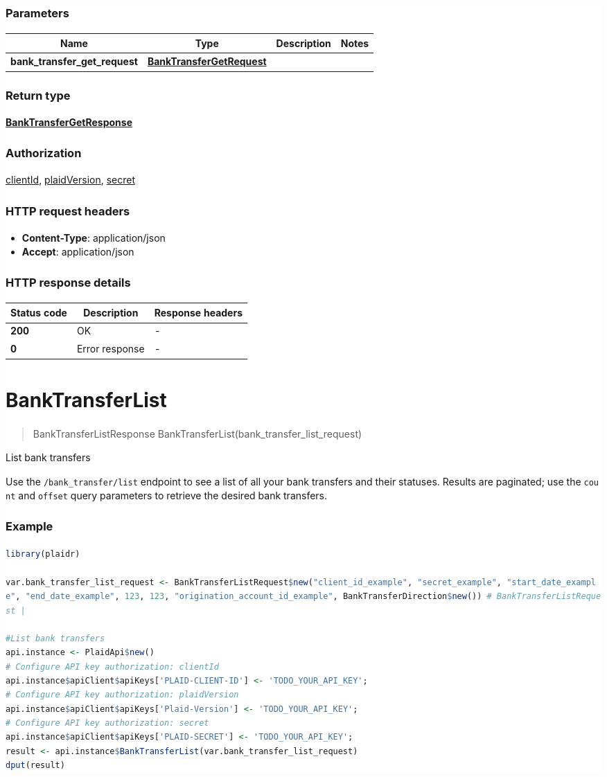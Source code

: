 ### Parameters

Name | Type | Description  | Notes
------------- | ------------- | ------------- | -------------
 **bank_transfer_get_request** | [**BankTransferGetRequest**](BankTransferGetRequest.md)|  | 

### Return type

[**BankTransferGetResponse**](BankTransferGetResponse.md)

### Authorization

[clientId](../README.md#clientId), [plaidVersion](../README.md#plaidVersion), [secret](../README.md#secret)

### HTTP request headers

 - **Content-Type**: application/json
 - **Accept**: application/json

### HTTP response details
| Status code | Description | Response headers |
|-------------|-------------|------------------|
| **200** | OK |  -  |
| **0** | Error response |  -  |

# **BankTransferList**
> BankTransferListResponse BankTransferList(bank_transfer_list_request)

List bank transfers

Use the `/bank_transfer/list` endpoint to see a list of all your bank transfers and their statuses. Results are paginated; use the `count` and `offset` query parameters to retrieve the desired bank transfers. 

### Example
```R
library(plaidr)

var.bank_transfer_list_request <- BankTransferListRequest$new("client_id_example", "secret_example", "start_date_example", "end_date_example", 123, 123, "origination_account_id_example", BankTransferDirection$new()) # BankTransferListRequest | 

#List bank transfers
api.instance <- PlaidApi$new()
# Configure API key authorization: clientId
api.instance$apiClient$apiKeys['PLAID-CLIENT-ID'] <- 'TODO_YOUR_API_KEY';
# Configure API key authorization: plaidVersion
api.instance$apiClient$apiKeys['Plaid-Version'] <- 'TODO_YOUR_API_KEY';
# Configure API key authorization: secret
api.instance$apiClient$apiKeys['PLAID-SECRET'] <- 'TODO_YOUR_API_KEY';
result <- api.instance$BankTransferList(var.bank_transfer_list_request)
dput(result)
```
